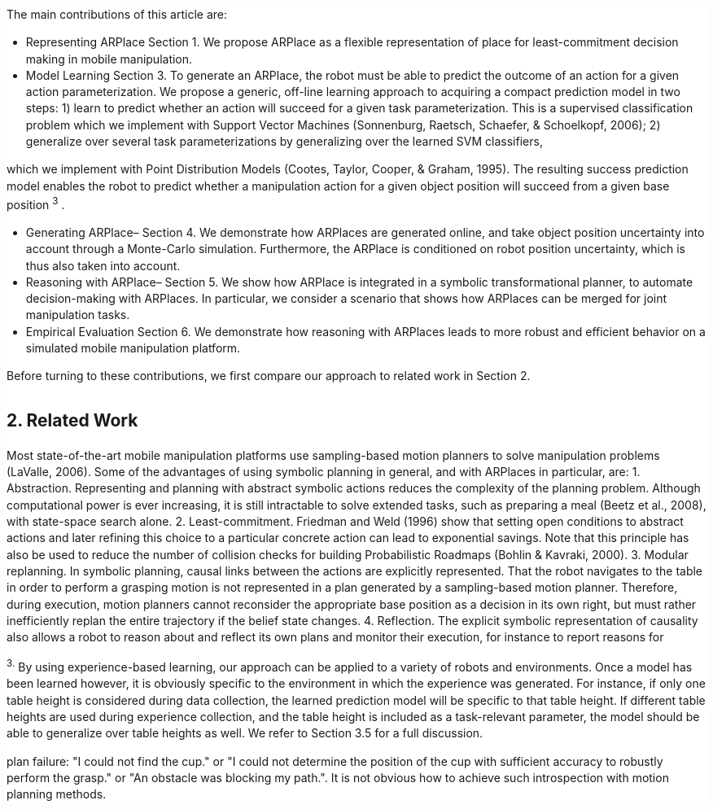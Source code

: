 The main contributions of this article are:

- Representing ARPlace Section 1. We propose ARPlace as a flexible representation of place for least-commitment decision making in mobile manipulation.
- Model Learning Section 3. To generate an ARPlace, the robot must be able to predict the outcome of an action for a given action parameterization. We propose a generic, off-line learning approach to acquiring a compact prediction model in two steps: 1) learn to predict whether an action will succeed for a given task parameterization. This is a supervised classification problem which we implement with Support Vector Machines (Sonnenburg, Raetsch, Schaefer, & Schoelkopf, 2006); 2) generalize over several task parameterizations by generalizing over the learned SVM classifiers,

which we implement with Point Distribution Models (Cootes, Taylor, Cooper, & Graham, 1995). The resulting success prediction model enables the robot to predict whether a manipulation action for a given object position will succeed from a given base position <sup>3</sup> .

- Generating ARPlace– Section 4. We demonstrate how ARPlaces are generated online, and take object position uncertainty into account through a Monte-Carlo simulation. Furthermore, the ARPlace is conditioned on robot position uncertainty, which is thus also taken into account.
- Reasoning with ARPlace– Section 5. We show how ARPlace is integrated in a symbolic transformational planner, to automate decision-making with ARPlaces. In particular, we consider a scenario that shows how ARPlaces can be merged for joint manipulation tasks.
- Empirical Evaluation Section 6. We demonstrate how reasoning with ARPlaces leads to more robust and efficient behavior on a simulated mobile manipulation platform.

Before turning to these contributions, we first compare our approach to related work in Section 2.

## 2. Related Work

Most state-of-the-art mobile manipulation platforms use sampling-based motion planners to solve manipulation problems (LaValle, 2006). Some of the advantages of using symbolic planning in general, and with ARPlaces in particular, are: 1. Abstraction. Representing and planning with abstract symbolic actions reduces the complexity of the planning problem. Although computational power is ever increasing, it is still intractable to solve extended tasks, such as preparing a meal (Beetz et al., 2008), with state-space search alone. 2. Least-commitment. Friedman and Weld (1996) show that setting open conditions to abstract actions and later refining this choice to a particular concrete action can lead to exponential savings. Note that this principle has also be used to reduce the number of collision checks for building Probabilistic Roadmaps (Bohlin & Kavraki, 2000). 3. Modular replanning. In symbolic planning, causal links between the actions are explicitly represented. That the robot navigates to the table in order to perform a grasping motion is not represented in a plan generated by a sampling-based motion planner. Therefore, during execution, motion planners cannot reconsider the appropriate base position as a decision in its own right, but must rather inefficiently replan the entire trajectory if the belief state changes. 4. Reflection. The explicit symbolic representation of causality also allows a robot to reason about and reflect its own plans and monitor their execution, for instance to report reasons for

<sup>3.</sup> By using experience-based learning, our approach can be applied to a variety of robots and environments. Once a model has been learned however, it is obviously specific to the environment in which the experience was generated. For instance, if only one table height is considered during data collection, the learned prediction model will be specific to that table height. If different table heights are used during experience collection, and the table height is included as a task-relevant parameter, the model should be able to generalize over table heights as well. We refer to Section 3.5 for a full discussion.

plan failure: "I could not find the cup." or "I could not determine the position of the cup with sufficient accuracy to robustly perform the grasp." or "An obstacle was blocking my path.". It is not obvious how to achieve such introspection with motion planning methods.
